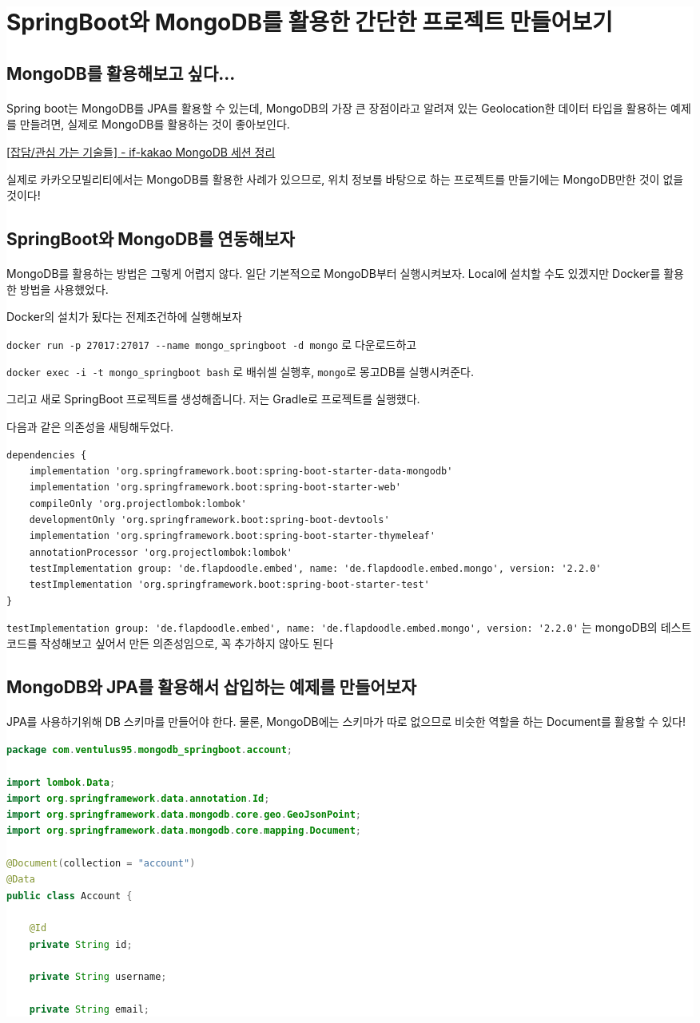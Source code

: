# SpringBoot와 MongoDB를 활용한 간단한 프로젝트 만들어보기

## MongoDB를 활용해보고 싶다...

Spring boot는 MongoDB를 JPA를 활용할 수 있는데, MongoDB의 가장 큰 장점이라고 알려져 있는 Geolocation한 데이터 타입을 활용하는 예제를 만들려면, 실제로 MongoDB를 활용하는 것이 좋아보인다. 

[[잡담/관심 가는 기술들\] - if-kakao MongoDB 세션 정리](https://sundries-in-myidea.tistory.com/106) 

실제로 카카오모빌리티에서는 MongoDB를 활용한 사례가 있으므로, 위치 정보를 바탕으로 하는 프로젝트를 만들기에는 MongoDB만한 것이 없을 것이다!

## SpringBoot와 MongoDB를 연동해보자

MongoDB를 활용하는 방법은 그렇게 어렵지 않다. 일단 기본적으로 MongoDB부터 실행시켜보자. Local에 설치할 수도 있겠지만 Docker를 활용한 방법을 사용했었다.

Docker의 설치가 됬다는 전제조건하에 실행해보자

`docker run -p 27017:27017 --name mongo_springboot -d mongo` 로 다운로드하고

`docker exec -i -t mongo_springboot bash` 로 배쉬셀 실행후, `mongo`로 몽고DB를 실행시켜준다. 

그리고 새로 SpringBoot 프로젝트를 생성해줍니다. 저는 Gradle로 프로젝트를 실행했다.

다음과 같은 의존성을 새팅해두었다.

```
dependencies {
    implementation 'org.springframework.boot:spring-boot-starter-data-mongodb'
    implementation 'org.springframework.boot:spring-boot-starter-web'
    compileOnly 'org.projectlombok:lombok'
    developmentOnly 'org.springframework.boot:spring-boot-devtools'
    implementation 'org.springframework.boot:spring-boot-starter-thymeleaf'
    annotationProcessor 'org.projectlombok:lombok'
    testImplementation group: 'de.flapdoodle.embed', name: 'de.flapdoodle.embed.mongo', version: '2.2.0'
    testImplementation 'org.springframework.boot:spring-boot-starter-test'
}
```

`testImplementation group: 'de.flapdoodle.embed', name: 'de.flapdoodle.embed.mongo', version: '2.2.0'` 는 mongoDB의 테스트코드를 작성해보고 싶어서 만든 의존성임으로, 꼭 추가하지 않아도 된다



## MongoDB와 JPA를 활용해서 삽입하는 예제를 만들어보자

JPA를 사용하기위해 DB 스키마를 만들어야 한다. 물론, MongoDB에는 스키마가 따로 없으므로 비슷한 역할을 하는 Document를 활용할 수 있다!

```java
package com.ventulus95.mongodb_springboot.account;

import lombok.Data;
import org.springframework.data.annotation.Id;
import org.springframework.data.mongodb.core.geo.GeoJsonPoint;
import org.springframework.data.mongodb.core.mapping.Document;

@Document(collection = "account")
@Data
public class Account {

    @Id
    private String id;

    private String username;

    private String email;

```